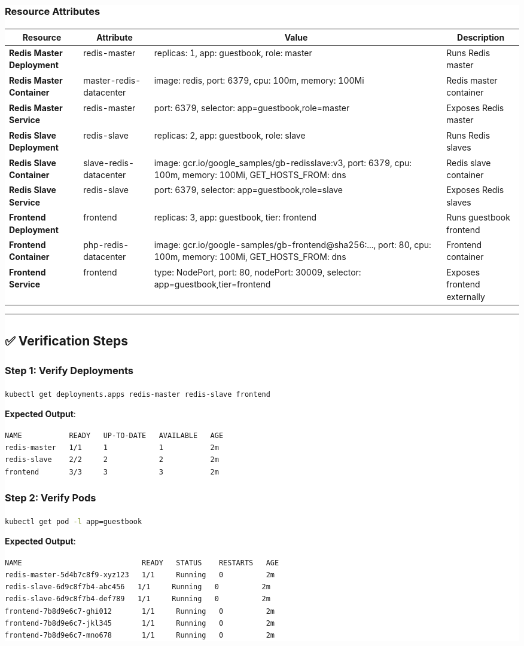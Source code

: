 ### Resource Attributes
| Resource | Attribute | Value | Description |
|----------|-----------|-------|-------------|
| **Redis Master Deployment** | redis-master | replicas: 1, app: guestbook, role: master | Runs Redis master |
| **Redis Master Container** | master-redis-datacenter | image: redis, port: 6379, cpu: 100m, memory: 100Mi | Redis master container |
| **Redis Master Service** | redis-master | port: 6379, selector: app=guestbook,role=master | Exposes Redis master |
| **Redis Slave Deployment** | redis-slave | replicas: 2, app: guestbook, role: slave | Runs Redis slaves |
| **Redis Slave Container** | slave-redis-datacenter | image: gcr.io/google_samples/gb-redisslave:v3, port: 6379, cpu: 100m, memory: 100Mi, GET_HOSTS_FROM: dns | Redis slave container |
| **Redis Slave Service** | redis-slave | port: 6379, selector: app=guestbook,role=slave | Exposes Redis slaves |
| **Frontend Deployment** | frontend | replicas: 3, app: guestbook, tier: frontend | Runs guestbook frontend |
| **Frontend Container** | php-redis-datacenter | image: gcr.io/google-samples/gb-frontend@sha256:..., port: 80, cpu: 100m, memory: 100Mi, GET_HOSTS_FROM: dns | Frontend container |
| **Frontend Service** | frontend | type: NodePort, port: 80, nodePort: 30009, selector: app=guestbook,tier=frontend | Exposes frontend externally |

---

## ✅ Verification Steps

### Step 1: Verify Deployments
```bash
kubectl get deployments.apps redis-master redis-slave frontend
```

**Expected Output**:
```
NAME           READY   UP-TO-DATE   AVAILABLE   AGE
redis-master   1/1     1            1           2m
redis-slave    2/2     2            2           2m
frontend       3/3     3            3           2m
```

### Step 2: Verify Pods
```bash
kubectl get pod -l app=guestbook
```

**Expected Output**:
```
NAME                            READY   STATUS    RESTARTS   AGE
redis-master-5d4b7c8f9-xyz123   1/1     Running   0          2m
redis-slave-6d9c8f7b4-abc456   1/1     Running   0          2m
redis-slave-6d9c8f7b4-def789   1/1     Running   0          2m
frontend-7b8d9e6c7-ghi012       1/1     Running   0          2m
frontend-7b8d9e6c7-jkl345       1/1     Running   0          2m
frontend-7b8d9e6c7-mno678       1/1     Running   0          2m
```
